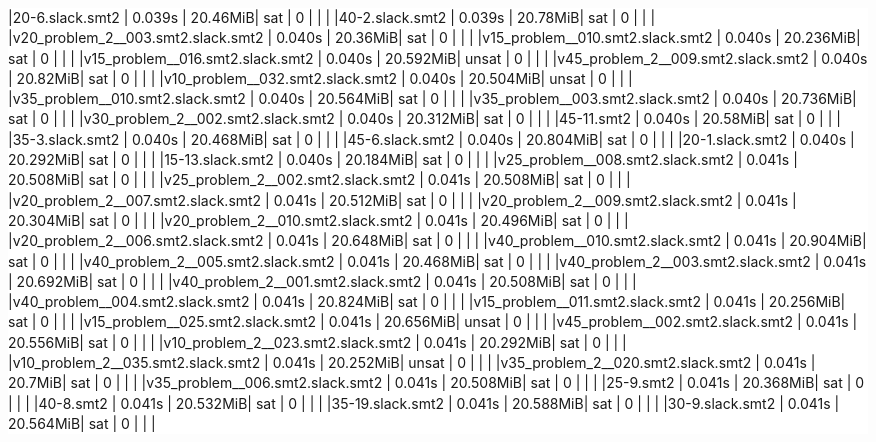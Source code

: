 |20-6.slack.smt2                                              |    0.039s | 20.46MiB| sat | 0 |  |  |
|40-2.slack.smt2                                              |    0.039s | 20.78MiB| sat | 0 |  |  |
|v20_problem_2__003.smt2.slack.smt2                           |    0.040s | 20.36MiB| sat | 0 |  |  |
|v15_problem__010.smt2.slack.smt2                             |    0.040s | 20.236MiB| sat | 0 |  |  |
|v15_problem__016.smt2.slack.smt2                             |    0.040s | 20.592MiB| unsat | 0 |  |  |
|v45_problem_2__009.smt2.slack.smt2                           |    0.040s | 20.82MiB| sat | 0 |  |  |
|v10_problem__032.smt2.slack.smt2                             |    0.040s | 20.504MiB| unsat | 0 |  |  |
|v35_problem__010.smt2.slack.smt2                             |    0.040s | 20.564MiB| sat | 0 |  |  |
|v35_problem__003.smt2.slack.smt2                             |    0.040s | 20.736MiB| sat | 0 |  |  |
|v30_problem_2__002.smt2.slack.smt2                           |    0.040s | 20.312MiB| sat | 0 |  |  |
|45-11.smt2                                                   |    0.040s | 20.58MiB| sat | 0 |  |  |
|35-3.slack.smt2                                              |    0.040s | 20.468MiB| sat | 0 |  |  |
|45-6.slack.smt2                                              |    0.040s | 20.804MiB| sat | 0 |  |  |
|20-1.slack.smt2                                              |    0.040s | 20.292MiB| sat | 0 |  |  |
|15-13.slack.smt2                                             |    0.040s | 20.184MiB| sat | 0 |  |  |
|v25_problem__008.smt2.slack.smt2                             |    0.041s | 20.508MiB| sat | 0 |  |  |
|v25_problem_2__002.smt2.slack.smt2                           |    0.041s | 20.508MiB| sat | 0 |  |  |
|v20_problem_2__007.smt2.slack.smt2                           |    0.041s | 20.512MiB| sat | 0 |  |  |
|v20_problem_2__009.smt2.slack.smt2                           |    0.041s | 20.304MiB| sat | 0 |  |  |
|v20_problem_2__010.smt2.slack.smt2                           |    0.041s | 20.496MiB| sat | 0 |  |  |
|v20_problem_2__006.smt2.slack.smt2                           |    0.041s | 20.648MiB| sat | 0 |  |  |
|v40_problem__010.smt2.slack.smt2                             |    0.041s | 20.904MiB| sat | 0 |  |  |
|v40_problem_2__005.smt2.slack.smt2                           |    0.041s | 20.468MiB| sat | 0 |  |  |
|v40_problem_2__003.smt2.slack.smt2                           |    0.041s | 20.692MiB| sat | 0 |  |  |
|v40_problem_2__001.smt2.slack.smt2                           |    0.041s | 20.508MiB| sat | 0 |  |  |
|v40_problem__004.smt2.slack.smt2                             |    0.041s | 20.824MiB| sat | 0 |  |  |
|v15_problem__011.smt2.slack.smt2                             |    0.041s | 20.256MiB| sat | 0 |  |  |
|v15_problem__025.smt2.slack.smt2                             |    0.041s | 20.656MiB| unsat | 0 |  |  |
|v45_problem__002.smt2.slack.smt2                             |    0.041s | 20.556MiB| sat | 0 |  |  |
|v10_problem_2__023.smt2.slack.smt2                           |    0.041s | 20.292MiB| sat | 0 |  |  |
|v10_problem_2__035.smt2.slack.smt2                           |    0.041s | 20.252MiB| unsat | 0 |  |  |
|v35_problem_2__020.smt2.slack.smt2                           |    0.041s | 20.7MiB| sat | 0 |  |  |
|v35_problem__006.smt2.slack.smt2                             |    0.041s | 20.508MiB| sat | 0 |  |  |
|25-9.smt2                                                    |    0.041s | 20.368MiB| sat | 0 |  |  |
|40-8.smt2                                                    |    0.041s | 20.532MiB| sat | 0 |  |  |
|35-19.slack.smt2                                             |    0.041s | 20.588MiB| sat | 0 |  |  |
|30-9.slack.smt2                                              |    0.041s | 20.564MiB| sat | 0 |  |  |